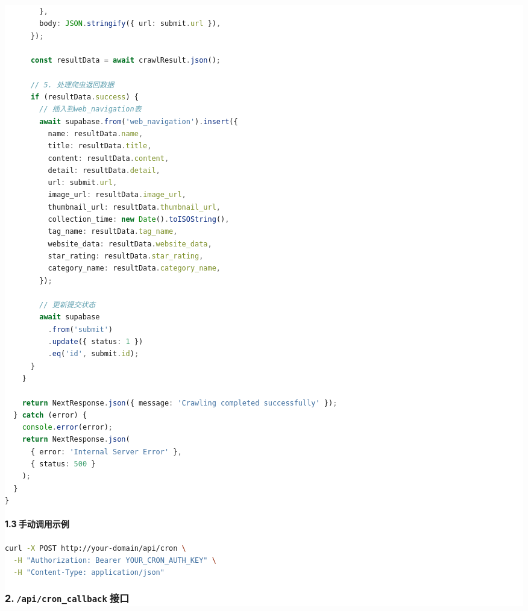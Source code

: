 ```typescript
        },
        body: JSON.stringify({ url: submit.url }),
      });

      const resultData = await crawlResult.json();

      // 5. 处理爬虫返回数据
      if (resultData.success) {
        // 插入到web_navigation表
        await supabase.from('web_navigation').insert({
          name: resultData.name,
          title: resultData.title,
          content: resultData.content,
          detail: resultData.detail,
          url: submit.url,
          image_url: resultData.image_url,
          thumbnail_url: resultData.thumbnail_url,
          collection_time: new Date().toISOString(),
          tag_name: resultData.tag_name,
          website_data: resultData.website_data,
          star_rating: resultData.star_rating,
          category_name: resultData.category_name,
        });

        // 更新提交状态
        await supabase
          .from('submit')
          .update({ status: 1 })
          .eq('id', submit.id);
      }
    }

    return NextResponse.json({ message: 'Crawling completed successfully' });
  } catch (error) {
    console.error(error);
    return NextResponse.json(
      { error: 'Internal Server Error' },
      { status: 500 }
    );
  }
}
```

#### 1.3 手动调用示例
```bash
curl -X POST http://your-domain/api/cron \
  -H "Authorization: Bearer YOUR_CRON_AUTH_KEY" \
  -H "Content-Type: application/json"
```

### 2. `/api/cron_callback` 接口
